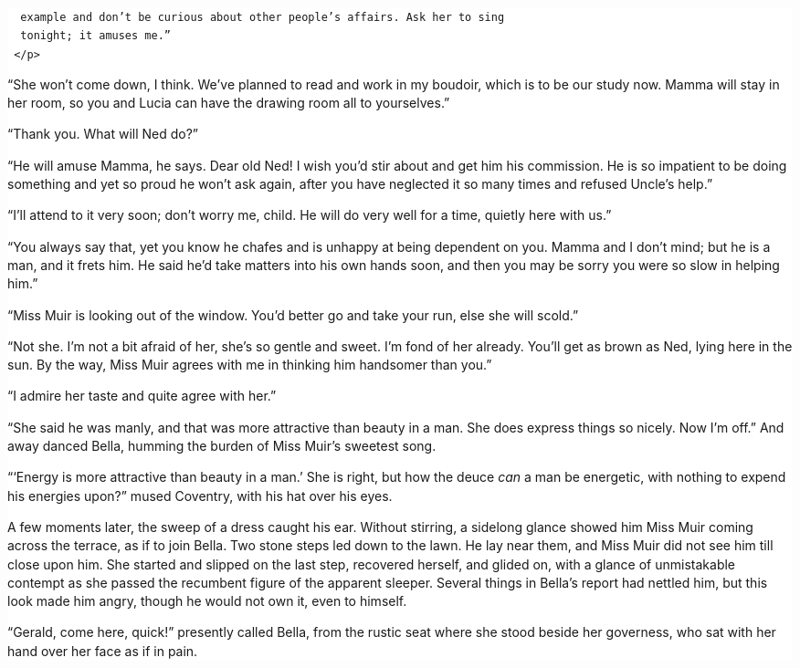       example and don’t be curious about other people’s affairs. Ask her to sing
      tonight; it amuses me.”
     </p>
<p>
      “She won’t come down, I think. We’ve planned to read and work in my
      boudoir, which is to be our study now. Mamma will stay in her room, so you
      and Lucia can have the drawing room all to yourselves.”
     </p>
<p>
      “Thank you. What will Ned do?”
     </p>
<p>
      “He will amuse Mamma, he says. Dear old Ned! I wish you’d stir about and
      get him his commission. He is so impatient to be doing something and yet
      so proud he won’t ask again, after you have neglected it so many times and
      refused Uncle’s help.”
     </p>
<p>
      “I’ll attend to it very soon; don’t worry me, child. He will do very well
      for a time, quietly here with us.”
     </p>
<p>
      “You always say that, yet you know he chafes and is unhappy at being
      dependent on you. Mamma and I don’t mind; but he is a man, and it frets
      him. He said he’d take matters into his own hands soon, and then you may
      be sorry you were so slow in helping him.”
     </p>
<p>
      “Miss Muir is looking out of the window. You’d better go and take your
      run, else she will scold.”
     </p>
<p>
      “Not she. I’m not a bit afraid of her, she’s so gentle and sweet. I’m fond
      of her already. You’ll get as brown as Ned, lying here in the sun. By the
      way, Miss Muir agrees with me in thinking him handsomer than you.”
     </p>
<p>
      “I admire her taste and quite agree with her.”
     </p>
<p>
      “She said he was manly, and that was more attractive than beauty in a man.
      She does express things so nicely. Now I’m off.” And away danced Bella,
      humming the burden of Miss Muir’s sweetest song.
    </p>
<p>
      “‘Energy is more attractive than beauty in a man.’ She is right, but how
      the deuce <i>can</i> a man be energetic, with nothing to expend his
      energies upon?” mused Coventry, with his hat over his eyes.
    </p>
<p>
      A few moments later, the sweep of a dress caught his ear. Without
      stirring, a sidelong glance showed him Miss Muir coming across the
      terrace, as if to join Bella. Two stone steps led down to the lawn. He lay
      near them, and Miss Muir did not see him till close upon him. She started
      and slipped on the last step, recovered herself, and glided on, with a
      glance of unmistakable contempt as she passed the recumbent figure of the
      apparent sleeper. Several things in Bella’s report had nettled him, but
      this look made him angry, though he would not own it, even to himself.
    </p>
<p>
      “Gerald, come here, quick!” presently called Bella, from the rustic seat
      where she stood beside her governess, who sat with her hand over her face
      as if in pain.
    </p>